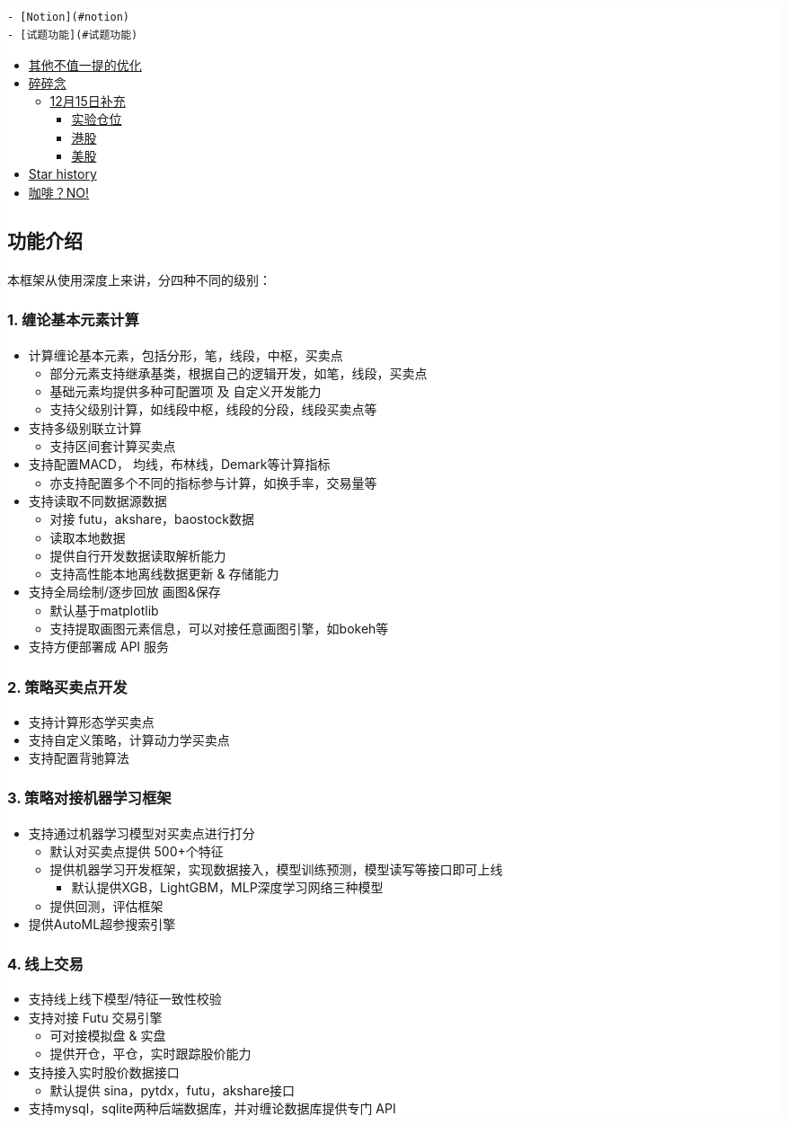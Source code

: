     - [Notion](#notion)
    - [试题功能](#试题功能)
  - [其他不值一提的优化](#其他不值一提的优化)
  - [碎碎念](#碎碎念)
    - [12月15日补充](#12月15日补充)
      - [实验仓位](#实验仓位)
      - [港股](#港股)
      - [美股](#美股)
  - [Star history](#star-history)
  - [咖啡？NO!](#咖啡no)

## 功能介绍
本框架从使用深度上来讲，分四种不同的级别：

### 1. 缠论基本元素计算
- 计算缠论基本元素，包括分形，笔，线段，中枢，买卖点
    - 部分元素支持继承基类，根据自己的逻辑开发，如笔，线段，买卖点
    - 基础元素均提供多种可配置项 及 自定义开发能力
    - 支持父级别计算，如线段中枢，线段的分段，线段买卖点等
- 支持多级别联立计算
    - 支持区间套计算买卖点
- 支持配置MACD， 均线，布林线，Demark等计算指标
    - 亦支持配置多个不同的指标参与计算，如换手率，交易量等
- 支持读取不同数据源数据
    - 对接 futu，akshare，baostock数据
    - 读取本地数据
    - 提供自行开发数据读取解析能力
    - 支持高性能本地离线数据更新 & 存储能力
- 支持全局绘制/逐步回放 画图&保存
    - 默认基于matplotlib
    - 支持提取画图元素信息，可以对接任意画图引擎，如bokeh等
- 支持方便部署成 API 服务

### 2. 策略买卖点开发
- 支持计算形态学买卖点
- 支持自定义策略，计算动力学买卖点
- 支持配置背驰算法

### 3. 策略对接机器学习框架
- 支持通过机器学习模型对买卖点进行打分
    - 默认对买卖点提供 500+个特征
    - 提供机器学习开发框架，实现数据接入，模型训练预测，模型读写等接口即可上线
        - 默认提供XGB，LightGBM，MLP深度学习网络三种模型
    - 提供回测，评估框架
- 提供AutoML超参搜索引擎

### 4. 线上交易
- 支持线上线下模型/特征一致性校验
- 支持对接 Futu 交易引擎
    - 可对接模拟盘 & 实盘
    - 提供开仓，平仓，实时跟踪股价能力
- 支持接入实时股价数据接口
    - 默认提供 sina，pytdx，futu，akshare接口
- 支持mysql，sqlite两种后端数据库，并对缠论数据库提供专门 API
